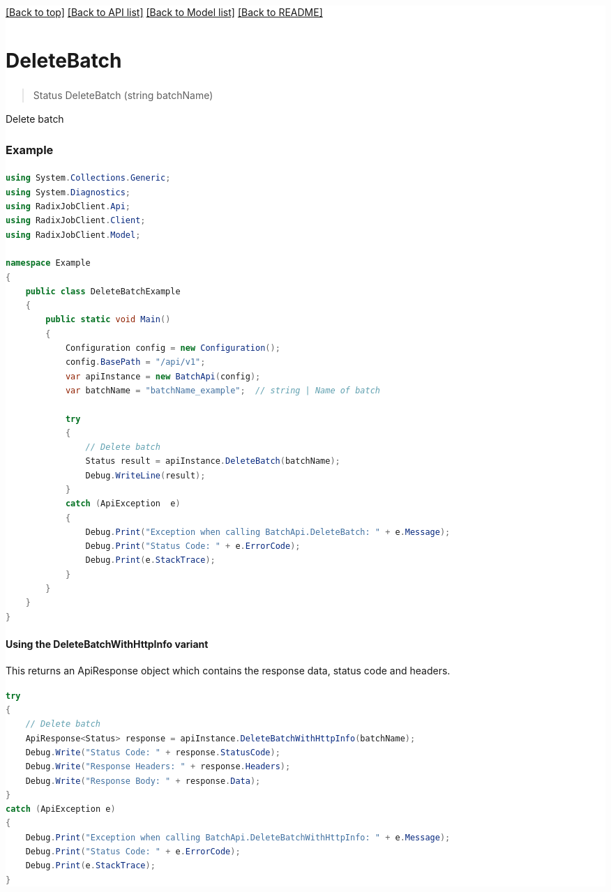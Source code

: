 [[Back to top]](#) [[Back to API list]](../README.md#documentation-for-api-endpoints) [[Back to Model list]](../README.md#documentation-for-models) [[Back to README]](../README.md)

<a id="deletebatch"></a>
# **DeleteBatch**
> Status DeleteBatch (string batchName)

Delete batch

### Example
```csharp
using System.Collections.Generic;
using System.Diagnostics;
using RadixJobClient.Api;
using RadixJobClient.Client;
using RadixJobClient.Model;

namespace Example
{
    public class DeleteBatchExample
    {
        public static void Main()
        {
            Configuration config = new Configuration();
            config.BasePath = "/api/v1";
            var apiInstance = new BatchApi(config);
            var batchName = "batchName_example";  // string | Name of batch

            try
            {
                // Delete batch
                Status result = apiInstance.DeleteBatch(batchName);
                Debug.WriteLine(result);
            }
            catch (ApiException  e)
            {
                Debug.Print("Exception when calling BatchApi.DeleteBatch: " + e.Message);
                Debug.Print("Status Code: " + e.ErrorCode);
                Debug.Print(e.StackTrace);
            }
        }
    }
}
```

#### Using the DeleteBatchWithHttpInfo variant
This returns an ApiResponse object which contains the response data, status code and headers.

```csharp
try
{
    // Delete batch
    ApiResponse<Status> response = apiInstance.DeleteBatchWithHttpInfo(batchName);
    Debug.Write("Status Code: " + response.StatusCode);
    Debug.Write("Response Headers: " + response.Headers);
    Debug.Write("Response Body: " + response.Data);
}
catch (ApiException e)
{
    Debug.Print("Exception when calling BatchApi.DeleteBatchWithHttpInfo: " + e.Message);
    Debug.Print("Status Code: " + e.ErrorCode);
    Debug.Print(e.StackTrace);
}
```